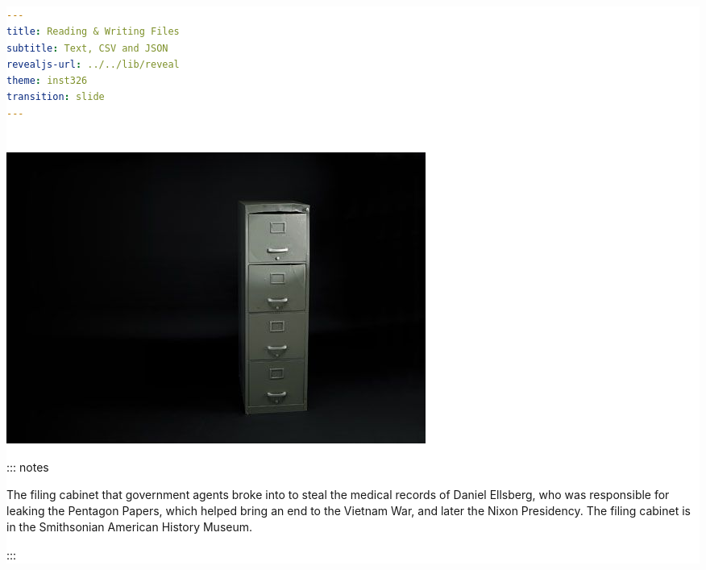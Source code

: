 ```yaml
---
title: Reading & Writing Files
subtitle: Text, CSV and JSON
revealjs-url: ../../lib/reveal
theme: inst326
transition: slide
--- 
```


#

<a href="https://www.smithsonianmag.com/history/the-worlds-most-famous-filing-cabinet-36568830/">
  <img src="images/cabinet.jpg">
</a>

::: notes

The filing cabinet that government agents broke into to steal the medical
records of Daniel Ellsberg, who was responsible for leaking the 
Pentagon Papers, which helped bring an end to the Vietnam War, and later
the Nixon Presidency. The filing cabinet is in the Smithsonian American History
Museum.

:::

#

<a href="https://www.acc.af.mil/News/Photos/igphoto/2001845476/">